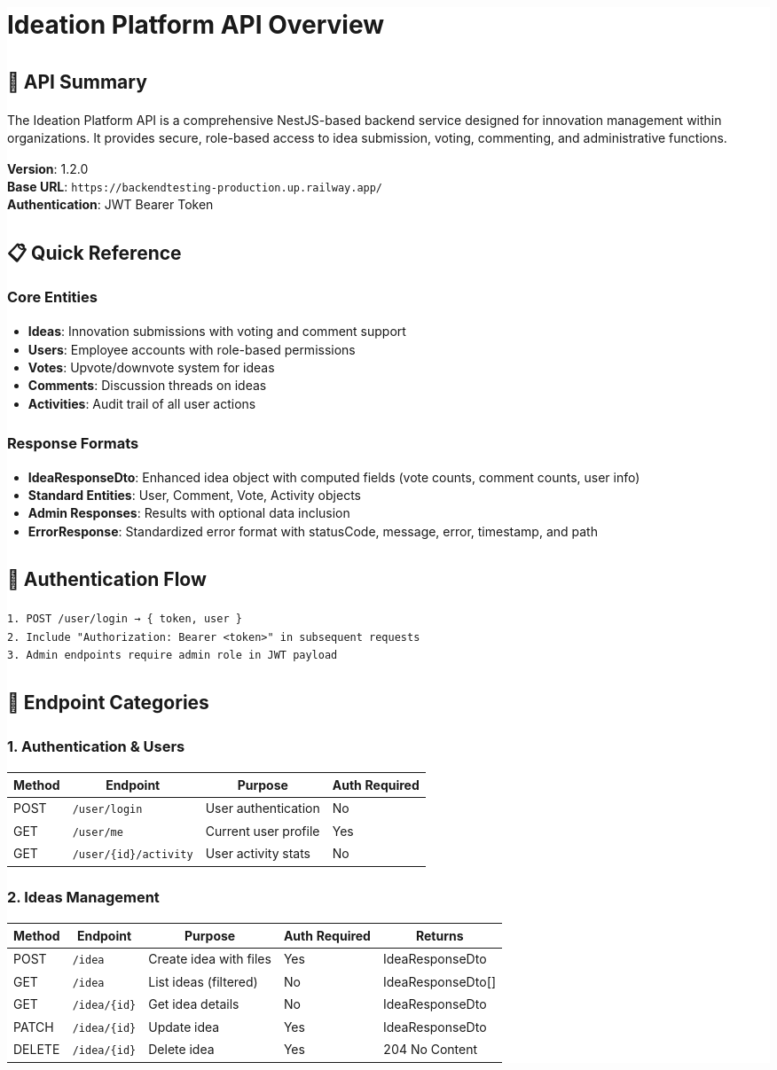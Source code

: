 # Ideation Platform API Overview

## 🎯 API Summary

The Ideation Platform API is a comprehensive NestJS-based backend service designed for innovation management within organizations. It provides secure, role-based access to idea submission, voting, commenting, and administrative functions.

**Version**: 1.2.0  
**Base URL**: `https://backendtesting-production.up.railway.app/`  
**Authentication**: JWT Bearer Token  

## 📋 Quick Reference

### Core Entities
- **Ideas**: Innovation submissions with voting and comment support
- **Users**: Employee accounts with role-based permissions
- **Votes**: Upvote/downvote system for ideas
- **Comments**: Discussion threads on ideas
- **Activities**: Audit trail of all user actions

### Response Formats
- **IdeaResponseDto**: Enhanced idea object with computed fields (vote counts, comment counts, user info)
- **Standard Entities**: User, Comment, Vote, Activity objects
- **Admin Responses**: Results with optional data inclusion
- **ErrorResponse**: Standardized error format with statusCode, message, error, timestamp, and path

## 🔐 Authentication Flow

```
1. POST /user/login → { token, user }
2. Include "Authorization: Bearer <token>" in subsequent requests
3. Admin endpoints require admin role in JWT payload
```

## 🚀 Endpoint Categories

### 1. Authentication & Users
| Method | Endpoint | Purpose | Auth Required |
|--------|----------|---------|---------------|
| POST | `/user/login` | User authentication | No |
| GET | `/user/me` | Current user profile | Yes |
| GET | `/user/{id}/activity` | User activity stats | No |

### 2. Ideas Management
| Method | Endpoint | Purpose | Auth Required | Returns |
|--------|----------|---------|---------------|---------|
| POST | `/idea` | Create idea with files | Yes | IdeaResponseDto |
| GET | `/idea` | List ideas (filtered) | No | IdeaResponseDto[] |
| GET | `/idea/{id}` | Get idea details | No | IdeaResponseDto |
| PATCH | `/idea/{id}` | Update idea | Yes | IdeaResponseDto |
| DELETE | `/idea/{id}` | Delete idea | Yes | 204 No Content |
